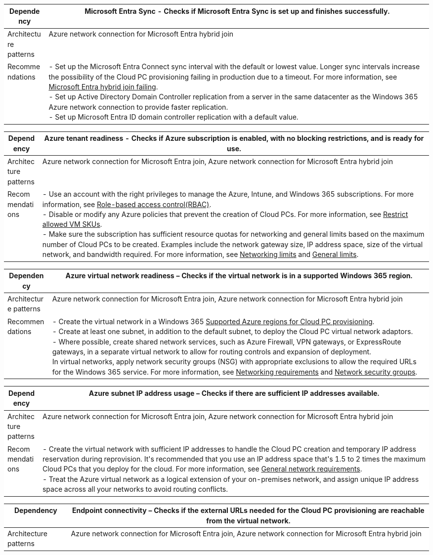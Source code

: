 | Dependency | Microsoft Entra Sync - Checks if Microsoft Entra Sync is set up and finishes successfully. |
| --- | --- |
| Architecture patterns | Azure network connection for Microsoft Entra hybrid join|
| Recommendations | - Set up the Microsoft Entra Connect sync interval with the default or lowest value. Longer sync intervals increase the possibility of the Cloud PC provisioning failing in production due to a timeout. For more information, see [Microsoft Entra hybrid join failing](/windows-365/enterprise/provisioning-errors#hybrid-azure-ad-join-failed). <br> - Set up Active Directory Domain Controller replication from a server in the same datacenter as the Windows 365 Azure network connection to provide faster replication. <br> - Set up Microsoft Entra ID domain controller replication with a default value. |

| Dependency | Azure tenant readiness - Checks if Azure subscription is enabled, with no blocking restrictions, and is ready for use. |
| --- | --- |
| Architecture patterns | Azure network connection for Microsoft Entra join, Azure network connection for Microsoft Entra hybrid join|
| Recommendations | - Use an account with the right privileges to manage the Azure, Intune, and Windows 365 subscriptions. For more information, see [Role-based access control(RBAC)](/windows-365/enterprise/role-based-access). <br> - Disable or modify any Azure policies that prevent the creation of Cloud PCs. For more information, see [Restrict allowed VM SKUs](/azure/lab-services/how-to-use-restrict-allowed-virtual-machine-sku-sizes-policy). <br> - Make sure the subscription has sufficient resource quotas for networking and general limits based on the maximum number of Cloud PCs to be created. Examples include the network gateway size, IP address space, size of the virtual network, and bandwidth required. For more information, see [Networking limits](/azure/azure-resource-manager/management/azure-subscription-service-limits#azure-resource-manager-virtual-networking-limits) and [General limits](/azure/azure-resource-manager/management/azure-subscription-service-limits#general-limits). |

| Dependency | Azure virtual network readiness – Checks if the virtual network is in a supported Windows 365 region. |
| --- | --- |
| Architecture patterns | Azure network connection for Microsoft Entra join, Azure network connection for Microsoft Entra hybrid join|
| Recommendations | - Create the virtual network in a Windows 365 [Supported Azure regions for Cloud PC provisioning](/windows-365/enterprise/requirements?tabs=enterprise%2Cent#supported-azure-regions-for-cloud-pc-provisioning). <br> - Create at least one subnet, in addition to the default subnet, to deploy the Cloud PC virtual network adaptors. <br> - Where possible, create shared network services, such as Azure Firewall, VPN gateways, or ExpressRoute gateways, in a separate virtual network to allow for routing controls and expansion of deployment. <br> In virtual networks, apply network security groups (NSG) with appropriate exclusions to allow the required URLs for the Windows 365 service. For more information, see [Networking requirements](/windows-365/enterprise/requirements-network) and [Network security groups](/azure/virtual-network/network-security-groups-overview). |

| Dependency | Azure subnet IP address usage – Checks if there are sufficient IP addresses available. |
| --- | --- |
| Architecture patterns | Azure network connection for Microsoft Entra join, Azure network connection for Microsoft Entra hybrid join|
| Recommendations | - Create the virtual network with sufficient IP addresses to handle the Cloud PC creation and temporary IP address reservation during reprovision. It's recommended that you use an IP address space that's 1.5 to 2 times the maximum Cloud PCs that you deploy for the cloud. For more information, see [General network requirements](/windows-365/enterprise/requirements-network?tabs=enterprise%2Cent#general-network-requirements). <br> - Treat the Azure virtual network as a logical extension of your on-premises network, and assign unique IP address space across all your networks to avoid routing conflicts. |

| Dependency | Endpoint connectivity – Checks if the external URLs needed for the Cloud PC provisioning are reachable from the virtual network. |
| --- | --- |
| Architecture patterns | Azure network connection for Microsoft Entra join, Azure network connection for Microsoft Entra hybrid join|